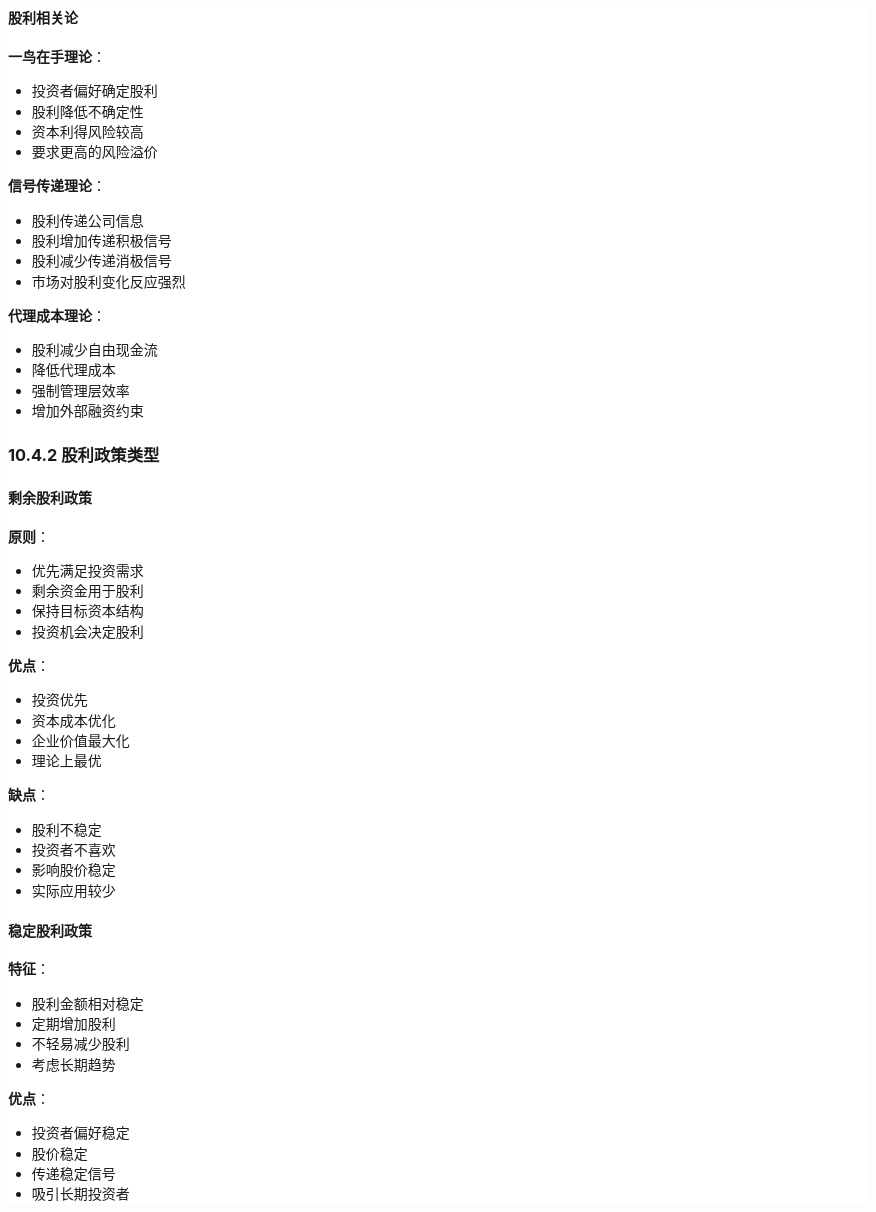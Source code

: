 #### 股利相关论
**一鸟在手理论**：
- 投资者偏好确定股利
- 股利降低不确定性
- 资本利得风险较高
- 要求更高的风险溢价

**信号传递理论**：
- 股利传递公司信息
- 股利增加传递积极信号
- 股利减少传递消极信号
- 市场对股利变化反应强烈

**代理成本理论**：
- 股利减少自由现金流
- 降低代理成本
- 强制管理层效率
- 增加外部融资约束

### 10.4.2 股利政策类型

#### 剩余股利政策
**原则**：
- 优先满足投资需求
- 剩余资金用于股利
- 保持目标资本结构
- 投资机会决定股利

**优点**：
- 投资优先
- 资本成本优化
- 企业价值最大化
- 理论上最优

**缺点**：
- 股利不稳定
- 投资者不喜欢
- 影响股价稳定
- 实际应用较少

#### 稳定股利政策
**特征**：
- 股利金额相对稳定
- 定期增加股利
- 不轻易减少股利
- 考虑长期趋势

**优点**：
- 投资者偏好稳定
- 股价稳定
- 传递稳定信号
- 吸引长期投资者
